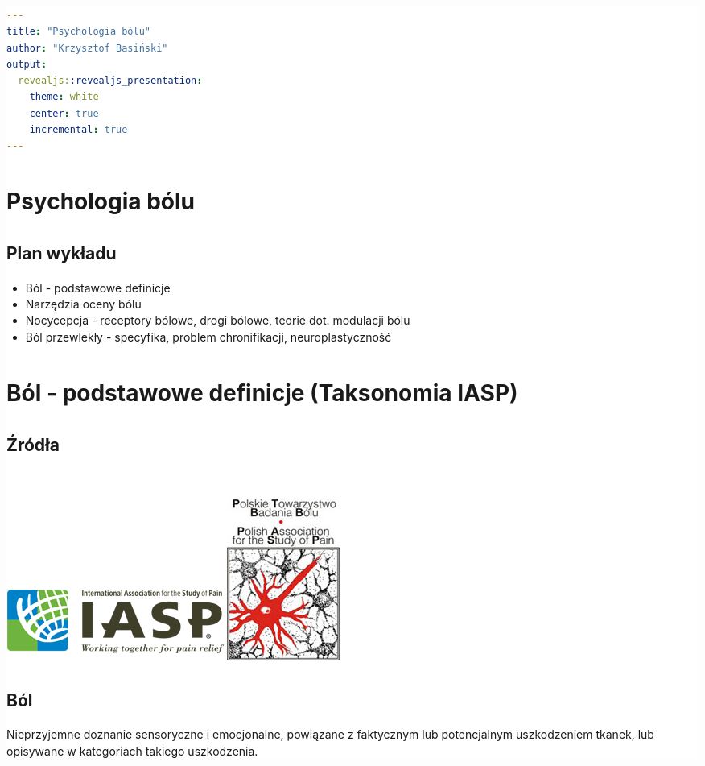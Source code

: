 ```yaml
---
title: "Psychologia bólu"
author: "Krzysztof Basiński"
output:
  revealjs::revealjs_presentation:
    theme: white
    center: true
    incremental: true
---
```


# Psychologia bólu

## Plan wykładu
- Ból - podstawowe definicje
- Narzędzia oceny bólu
- Nocycepcja - receptory bólowe, drogi bólowe, teorie dot. modulacji bólu
- Ból przewlekły - specyfika, problem chronifikacji, neuroplastyczność

# Ból - podstawowe definicje (Taksonomia IASP)

## Źródła
![IASP](img/iasp.png)
![PTBB](img/ptbb.jpg)


## Ból
Nieprzyjemne doznanie sensoryczne i emocjonalne, powiązane z faktycznym lub potencjalnym uszkodzeniem tkanek, lub opisywane w kategoriach takiego uszkodzenia.
